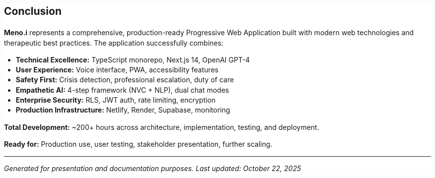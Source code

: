 
## Conclusion

**Meno.i** represents a comprehensive, production-ready Progressive Web Application built with modern web technologies and therapeutic best practices. The application successfully combines:

- **Technical Excellence:** TypeScript monorepo, Next.js 14, OpenAI GPT-4
- **User Experience:** Voice interface, PWA, accessibility features
- **Safety First:** Crisis detection, professional escalation, duty of care
- **Empathetic AI:** 4-step framework (NVC + NLP), dual chat modes
- **Enterprise Security:** RLS, JWT auth, rate limiting, encryption
- **Production Infrastructure:** Netlify, Render, Supabase, monitoring

**Total Development:** ~200+ hours across architecture, implementation, testing, and deployment.

**Ready for:** Production use, user testing, stakeholder presentation, further scaling.

---

*Generated for presentation and documentation purposes.*
*Last updated: October 22, 2025*
